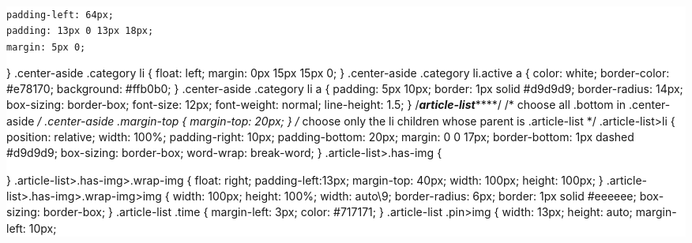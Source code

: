 	padding-left: 64px;
	padding: 13px 0 13px 18px;
	margin: 5px 0;
}
.center-aside .category li {
	float: left;
	margin: 0px 15px 15px 0;
}
.center-aside .category li.active a {
	color: white;
	border-color: #e78170;
	background: #ffb0b0;
}
.center-aside .category li a {
	padding: 5px 10px;
	border: 1px solid #d9d9d9;
	border-radius: 14px;
	box-sizing: border-box;
	font-size: 12px;
	font-weight: normal;
	line-height: 1.5;
}
/*******************article-list***********************/
/* choose all .bottom in .center-aside */
.center-aside .margin-top {
	margin-top: 20px;
}
/* choose only the li children whose parent is .article-list */
.article-list>li {
	position: relative;
	width: 100%;
	padding-right: 10px;
	padding-bottom: 20px;
	margin: 0 0 17px;
	border-bottom: 1px dashed #d9d9d9;
	box-sizing: border-box;
	word-wrap: break-word;
}
.article-list>.has-img {

}
.article-list>.has-img>.wrap-img {
	float: right;
	padding-left:13px;
	margin-top: 40px;
	width: 100px;
	height: 100px;
}
.article-list>.has-img>.wrap-img>img {
	width: 100px;
	height: 100%;
	width: auto\9;
	border-radius: 6px;
	border: 1px solid #eeeeee;
	box-sizing: border-box;
}
.article-list .time {
	margin-left: 3px;
	color: #717171;
}
.article-list .pin>img {
	width: 13px;
	height: auto;
	margin-left: 10px;